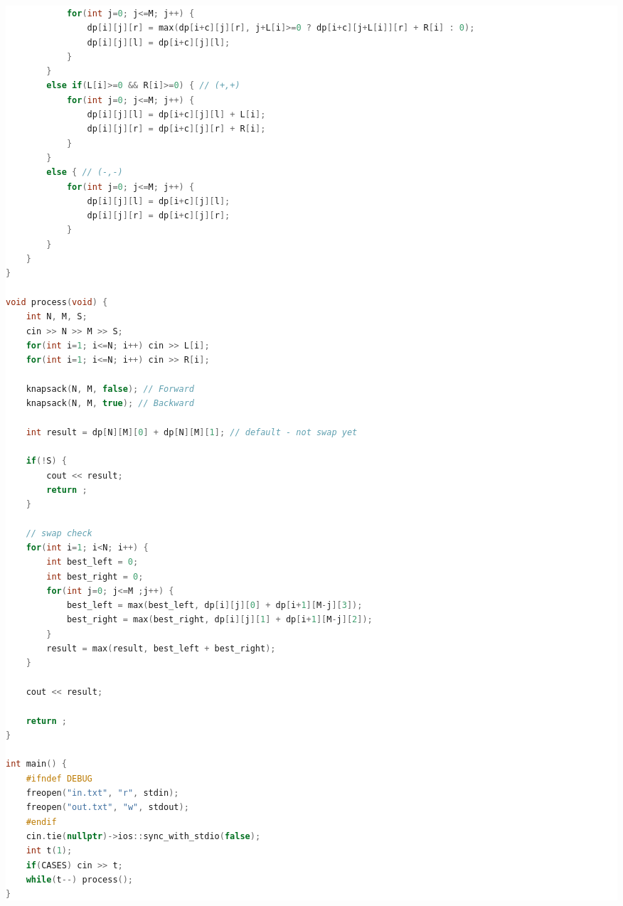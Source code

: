 ```cpp
            for(int j=0; j<=M; j++) {
                dp[i][j][r] = max(dp[i+c][j][r], j+L[i]>=0 ? dp[i+c][j+L[i]][r] + R[i] : 0);
                dp[i][j][l] = dp[i+c][j][l];
            }
        }
        else if(L[i]>=0 && R[i]>=0) { // (+,+)
            for(int j=0; j<=M; j++) {
                dp[i][j][l] = dp[i+c][j][l] + L[i];
                dp[i][j][r] = dp[i+c][j][r] + R[i];
            }
        }
        else { // (-,-)
            for(int j=0; j<=M; j++) {
                dp[i][j][l] = dp[i+c][j][l];
                dp[i][j][r] = dp[i+c][j][r];
            }
        }
    }
}

void process(void) {
    int N, M, S;
    cin >> N >> M >> S;
    for(int i=1; i<=N; i++) cin >> L[i];
    for(int i=1; i<=N; i++) cin >> R[i];

    knapsack(N, M, false); // Forward
    knapsack(N, M, true); // Backward

    int result = dp[N][M][0] + dp[N][M][1]; // default - not swap yet
    
    if(!S) {
        cout << result;
        return ;
    }

    // swap check
    for(int i=1; i<N; i++) {
        int best_left = 0;
        int best_right = 0;
        for(int j=0; j<=M ;j++) {
            best_left = max(best_left, dp[i][j][0] + dp[i+1][M-j][3]);
            best_right = max(best_right, dp[i][j][1] + dp[i+1][M-j][2]);
        }
        result = max(result, best_left + best_right);
    }

    cout << result;

    return ;
}

int main() {
    #ifndef DEBUG
    freopen("in.txt", "r", stdin);
    freopen("out.txt", "w", stdout);
    #endif
    cin.tie(nullptr)->ios::sync_with_stdio(false);
    int t(1);
    if(CASES) cin >> t;
    while(t--) process();
}
```
